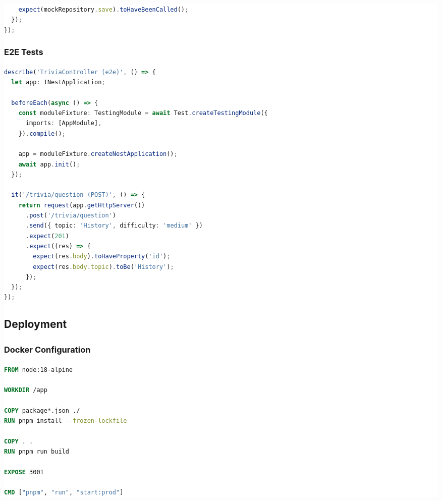 ```typescript
    expect(mockRepository.save).toHaveBeenCalled();
  });
});
```

### E2E Tests
```typescript
describe('TriviaController (e2e)', () => {
  let app: INestApplication;

  beforeEach(async () => {
    const moduleFixture: TestingModule = await Test.createTestingModule({
      imports: [AppModule],
    }).compile();

    app = moduleFixture.createNestApplication();
    await app.init();
  });

  it('/trivia/question (POST)', () => {
    return request(app.getHttpServer())
      .post('/trivia/question')
      .send({ topic: 'History', difficulty: 'medium' })
      .expect(201)
      .expect((res) => {
        expect(res.body).toHaveProperty('id');
        expect(res.body.topic).toBe('History');
      });
  });
});
```

## Deployment

### Docker Configuration
```dockerfile
FROM node:18-alpine

WORKDIR /app

COPY package*.json ./
RUN pnpm install --frozen-lockfile

COPY . .
RUN pnpm run build

EXPOSE 3001

CMD ["pnpm", "run", "start:prod"]
```
